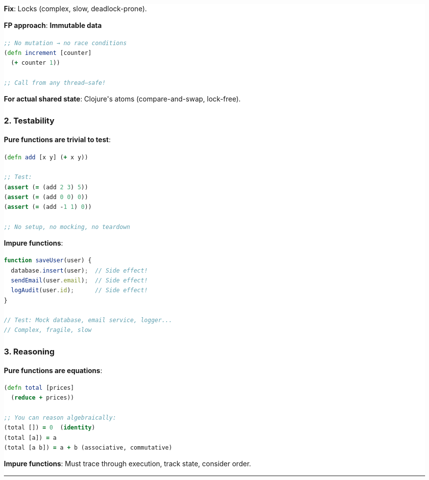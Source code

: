 **Fix**: Locks (complex, slow, deadlock-prone).

**FP approach**: **Immutable data**

```clojure
;; No mutation → no race conditions
(defn increment [counter]
  (+ counter 1))

;; Call from any thread—safe!
```

**For actual shared state**: Clojure's atoms (compare-and-swap, lock-free).

### 2. Testability

**Pure functions are trivial to test**:

```clojure
(defn add [x y] (+ x y))

;; Test:
(assert (= (add 2 3) 5))
(assert (= (add 0 0) 0))
(assert (= (add -1 1) 0))

;; No setup, no mocking, no teardown
```

**Impure functions**:

```javascript
function saveUser(user) {
  database.insert(user);  // Side effect!
  sendEmail(user.email);  // Side effect!
  logAudit(user.id);      // Side effect!
}

// Test: Mock database, email service, logger...
// Complex, fragile, slow
```

### 3. Reasoning

**Pure functions are equations**:

```clojure
(defn total [prices]
  (reduce + prices))

;; You can reason algebraically:
(total []) = 0  (identity)
(total [a]) = a
(total [a b]) = a + b (associative, commutative)
```

**Impure functions**: Must trace through execution, track state, consider order.

---